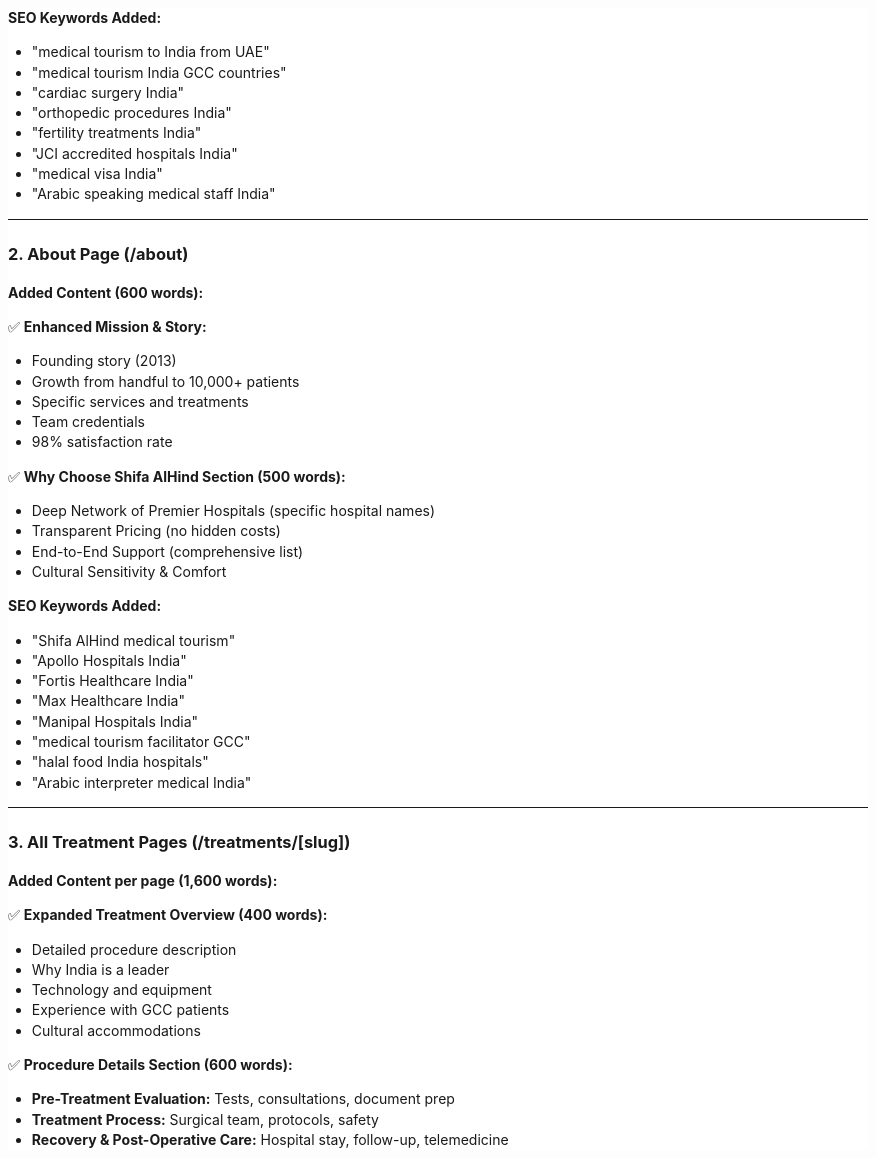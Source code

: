 **SEO Keywords Added:**
- "medical tourism to India from UAE"
- "medical tourism India GCC countries"
- "cardiac surgery India"
- "orthopedic procedures India"
- "fertility treatments India"
- "JCI accredited hospitals India"
- "medical visa India"
- "Arabic speaking medical staff India"

---

### **2. About Page (/about)**

**Added Content (600 words):**

✅ **Enhanced Mission & Story:**
- Founding story (2013)
- Growth from handful to 10,000+ patients
- Specific services and treatments
- Team credentials
- 98% satisfaction rate

✅ **Why Choose Shifa AlHind Section (500 words):**
- Deep Network of Premier Hospitals (specific hospital names)
- Transparent Pricing (no hidden costs)
- End-to-End Support (comprehensive list)
- Cultural Sensitivity & Comfort

**SEO Keywords Added:**
- "Shifa AlHind medical tourism"
- "Apollo Hospitals India"
- "Fortis Healthcare India"
- "Max Healthcare India"
- "Manipal Hospitals India"
- "medical tourism facilitator GCC"
- "halal food India hospitals"
- "Arabic interpreter medical India"

---

### **3. All Treatment Pages (/treatments/[slug])**

**Added Content per page (1,600 words):**

✅ **Expanded Treatment Overview (400 words):**
- Detailed procedure description
- Why India is a leader
- Technology and equipment
- Experience with GCC patients
- Cultural accommodations

✅ **Procedure Details Section (600 words):**
- **Pre-Treatment Evaluation:** Tests, consultations, document prep
- **Treatment Process:** Surgical team, protocols, safety
- **Recovery & Post-Operative Care:** Hospital stay, follow-up, telemedicine
